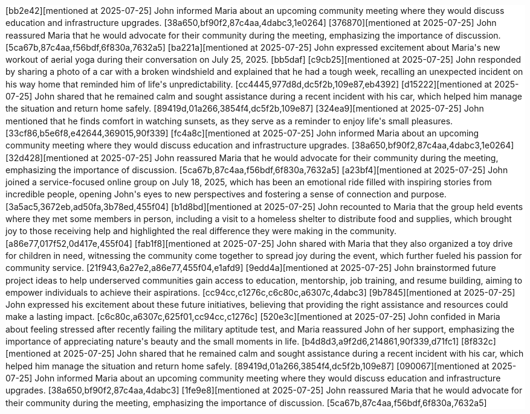 [bb2e42][mentioned at 2025-07-25] John informed Maria about an upcoming community meeting where they would discuss education and infrastructure upgrades. [38a650,bf90f2,87c4aa,4dabc3,1e0264]
[376870][mentioned at 2025-07-25] John reassured Maria that he would advocate for their community during the meeting, emphasizing the importance of discussion. [5ca67b,87c4aa,f56bdf,6f830a,7632a5]
[ba221a][mentioned at 2025-07-25] John expressed excitement about Maria's new workout of aerial yoga during their conversation on July 25, 2025. [bb5daf]
[c9cb25][mentioned at 2025-07-25] John responded by sharing a photo of a car with a broken windshield and explained that he had a tough week, recalling an unexpected incident on his way home that reminded him of life's unpredictability. [cc4445,977d8d,dc5f2b,109e87,eb4392]
[d15222][mentioned at 2025-07-25] John shared that he remained calm and sought assistance during a recent incident with his car, which helped him manage the situation and return home safely. [89419d,01a266,3854f4,dc5f2b,109e87]
[324ea9][mentioned at 2025-07-25] John mentioned that he finds comfort in watching sunsets, as they serve as a reminder to enjoy life's small pleasures. [33cf86,b5e6f8,e42644,369015,90f339]
[fc4a8c][mentioned at 2025-07-25] John informed Maria about an upcoming community meeting where they would discuss education and infrastructure upgrades. [38a650,bf90f2,87c4aa,4dabc3,1e0264]
[32d428][mentioned at 2025-07-25] John reassured Maria that he would advocate for their community during the meeting, emphasizing the importance of discussion. [5ca67b,87c4aa,f56bdf,6f830a,7632a5]
[a23bf4][mentioned at 2025-07-25] John joined a service-focused online group on July 18, 2025, which has been an emotional ride filled with inspiring stories from incredible people, opening John's eyes to new perspectives and fostering a sense of connection and purpose. [3a5ac5,3672eb,ad50fa,3b78ed,455f04]
[b1d8bd][mentioned at 2025-07-25] John recounted to Maria that the group held events where they met some members in person, including a visit to a homeless shelter to distribute food and supplies, which brought joy to those receiving help and highlighted the real difference they were making in the community. [a86e77,017f52,0d417e,455f04]
[fab1f8][mentioned at 2025-07-25] John shared with Maria that they also organized a toy drive for children in need, witnessing the community come together to spread joy during the event, which further fueled his passion for community service. [21f943,6a27e2,a86e77,455f04,e1afd9]
[9edd4a][mentioned at 2025-07-25] John brainstormed future project ideas to help underserved communities gain access to education, mentorship, job training, and resume building, aiming to empower individuals to achieve their aspirations. [cc94cc,c1276c,c6c80c,a6307c,4dabc3]
[9b7845][mentioned at 2025-07-25] John expressed his excitement about these future initiatives, believing that providing the right assistance and resources could make a lasting impact. [c6c80c,a6307c,625f01,cc94cc,c1276c]
[520e3c][mentioned at 2025-07-25] John confided in Maria about feeling stressed after recently failing the military aptitude test, and Maria reassured John of her support, emphasizing the importance of appreciating nature's beauty and the small moments in life. [b4d8d3,a9f2d6,214861,90f339,d71fc1]
[8f832c][mentioned at 2025-07-25] John shared that he remained calm and sought assistance during a recent incident with his car, which helped him manage the situation and return home safely. [89419d,01a266,3854f4,dc5f2b,109e87]
[090067][mentioned at 2025-07-25] John informed Maria about an upcoming community meeting where they would discuss education and infrastructure upgrades. [38a650,bf90f2,87c4aa,4dabc3]
[1fe9e8][mentioned at 2025-07-25] John reassured Maria that he would advocate for their community during the meeting, emphasizing the importance of discussion. [5ca67b,87c4aa,f56bdf,6f830a,7632a5]